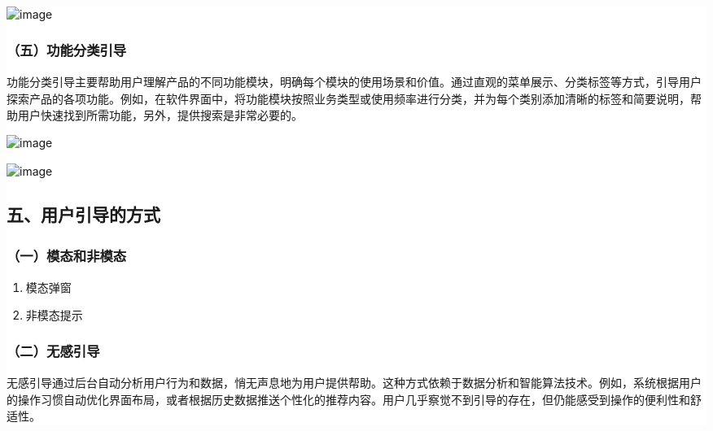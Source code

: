 ![image](https://prod-files-secure.s3.us-west-2.amazonaws.com/a7a0cc5a-89b9-4cda-8686-1fba0ca52f40/98067f55-5279-45aa-8886-ea2ae3be3e96/image.png?X-Amz-Algorithm=AWS4-HMAC-SHA256&X-Amz-Content-Sha256=UNSIGNED-PAYLOAD&X-Amz-Credential=ASIAZI2LB466WV6LSVWY%2F20250807%2Fus-west-2%2Fs3%2Faws4_request&X-Amz-Date=20250807T044853Z&X-Amz-Expires=3600&X-Amz-Security-Token=IQoJb3JpZ2luX2VjEEwaCXVzLXdlc3QtMiJIMEYCIQCB%2BTNhAbLEftP0Okh%2BNNgCbhzpIGc6JNVBcvNwAWPUlAIhALokRVb8vobj1ZqVRP%2F%2FvNojYD6WS07YJtpMHpXYoQiBKogECIX%2F%2F%2F%2F%2F%2F%2F%2F%2F%2FwEQABoMNjM3NDIzMTgzODA1IgzE2AlbHlcpxEIfBDYq3AMCcfS1ERi3rv6h%2BI%2Bhk3Eo97SRl1619NACy2AIRdPhyAnpKKQy2c2hca%2F2Z0JJpEYiZn50IniiDvJawScmblRiYGS6lIilWF9WI9Nh7IvHOKpBUPjF6%2BIeZ3uXD7XWaeFY9RfhDPeK02t%2B27LBK57TB2rmaxmkOJ0vWGMg4vVAuxIyUoGcF7PDQTv40rgnGE0ogQSKnMVHCGb0WL%2BqzIgGKDFq6kiuY6bVHRr%2BTJn8erL8FeeRPoXy5t46LXb%2BhLhClvYCpvc870K1tqrFCwyhMIu%2BLfrD3C9UHIstiMsSVE8TNqU2a1B1a5KZJMkkVqB8b2lUJQm2O4Ue8NsXOzIn%2Fu%2FVXNVwfPNe5oXdwc6LnVZEMHL1IK4bEEurabgwXtkf7fvQ%2FUiTiNNdT%2F1%2B21p6EVQmH%2FhBNOOTdlIb%2Br%2BRWLmtsmKp73xDhTclC33YGoNiAoApH%2BKVZwmMC6UZOQPlwm4R70kLLQmL9VS0Dmx7%2BZ0yL7Q2YaLGoRN5razY%2BxjVl7%2BBaIvj2ul3WG7%2FMMAav17bK2qcggtSCyFvPkTS%2Bv8Wmm906a9G8Pq2QfLfWZXcjL6ebtH0NWet8ZaiOZPFZmjLNSkEUgOqf04nKEPch65p%2BBZKRVfYquLcRDCayNDEBjqkAaEkJfTM%2FszSPhkojc5E8T%2Fwtx0uObCAv5tnfaKscb79Dt7%2F%2B1gv3n8pjBEsdm4AL5HyFzfkA2C%2FiTBXzR4FPD%2F2FZhF7s9FmX%2FjQH974E82F%2Fi%2BhJxk5wR7MGWSi5qF%2BnHdHOTfrtCsBM2THHayn5E0wGg1seQBMSGSQRrbFY8HEslLUMeuQ8N3LqJZNJf5DA9nv%2Fb5ewZ7FGiL5Jn3x5cgmqNf&X-Amz-Signature=47fc7c36a95c305e816145e0c66ced2b413e0512c3da027e3fefd24befcfef14&X-Amz-SignedHeaders=host&x-amz-checksum-mode=ENABLED&x-id=GetObject)

### （五）功能分类引导

功能分类引导主要帮助用户理解产品的不同功能模块，明确每个模块的使用场景和价值。通过直观的菜单展示、分类标签等方式，引导用户探索产品的各项功能。例如，在软件界面中，将功能模块按照业务类型或使用频率进行分类，并为每个类别添加清晰的标签和简要说明，帮助用户快速找到所需功能，另外，提供搜索是非常必要的。

![image](https://prod-files-secure.s3.us-west-2.amazonaws.com/a7a0cc5a-89b9-4cda-8686-1fba0ca52f40/2f2387b9-78f5-49a2-bd03-52e1899f6ede/image.png?X-Amz-Algorithm=AWS4-HMAC-SHA256&X-Amz-Content-Sha256=UNSIGNED-PAYLOAD&X-Amz-Credential=ASIAZI2LB466WV6LSVWY%2F20250807%2Fus-west-2%2Fs3%2Faws4_request&X-Amz-Date=20250807T044853Z&X-Amz-Expires=3600&X-Amz-Security-Token=IQoJb3JpZ2luX2VjEEwaCXVzLXdlc3QtMiJIMEYCIQCB%2BTNhAbLEftP0Okh%2BNNgCbhzpIGc6JNVBcvNwAWPUlAIhALokRVb8vobj1ZqVRP%2F%2FvNojYD6WS07YJtpMHpXYoQiBKogECIX%2F%2F%2F%2F%2F%2F%2F%2F%2F%2FwEQABoMNjM3NDIzMTgzODA1IgzE2AlbHlcpxEIfBDYq3AMCcfS1ERi3rv6h%2BI%2Bhk3Eo97SRl1619NACy2AIRdPhyAnpKKQy2c2hca%2F2Z0JJpEYiZn50IniiDvJawScmblRiYGS6lIilWF9WI9Nh7IvHOKpBUPjF6%2BIeZ3uXD7XWaeFY9RfhDPeK02t%2B27LBK57TB2rmaxmkOJ0vWGMg4vVAuxIyUoGcF7PDQTv40rgnGE0ogQSKnMVHCGb0WL%2BqzIgGKDFq6kiuY6bVHRr%2BTJn8erL8FeeRPoXy5t46LXb%2BhLhClvYCpvc870K1tqrFCwyhMIu%2BLfrD3C9UHIstiMsSVE8TNqU2a1B1a5KZJMkkVqB8b2lUJQm2O4Ue8NsXOzIn%2Fu%2FVXNVwfPNe5oXdwc6LnVZEMHL1IK4bEEurabgwXtkf7fvQ%2FUiTiNNdT%2F1%2B21p6EVQmH%2FhBNOOTdlIb%2Br%2BRWLmtsmKp73xDhTclC33YGoNiAoApH%2BKVZwmMC6UZOQPlwm4R70kLLQmL9VS0Dmx7%2BZ0yL7Q2YaLGoRN5razY%2BxjVl7%2BBaIvj2ul3WG7%2FMMAav17bK2qcggtSCyFvPkTS%2Bv8Wmm906a9G8Pq2QfLfWZXcjL6ebtH0NWet8ZaiOZPFZmjLNSkEUgOqf04nKEPch65p%2BBZKRVfYquLcRDCayNDEBjqkAaEkJfTM%2FszSPhkojc5E8T%2Fwtx0uObCAv5tnfaKscb79Dt7%2F%2B1gv3n8pjBEsdm4AL5HyFzfkA2C%2FiTBXzR4FPD%2F2FZhF7s9FmX%2FjQH974E82F%2Fi%2BhJxk5wR7MGWSi5qF%2BnHdHOTfrtCsBM2THHayn5E0wGg1seQBMSGSQRrbFY8HEslLUMeuQ8N3LqJZNJf5DA9nv%2Fb5ewZ7FGiL5Jn3x5cgmqNf&X-Amz-Signature=fa5f2dd0ecdfb9b2170c8a323e98eede493577819ad33f17670a04c4edf3e843&X-Amz-SignedHeaders=host&x-amz-checksum-mode=ENABLED&x-id=GetObject)

![image](https://prod-files-secure.s3.us-west-2.amazonaws.com/a7a0cc5a-89b9-4cda-8686-1fba0ca52f40/bd80a2e8-be52-4cd5-888a-7bbff7b04d5d/image.png?X-Amz-Algorithm=AWS4-HMAC-SHA256&X-Amz-Content-Sha256=UNSIGNED-PAYLOAD&X-Amz-Credential=ASIAZI2LB466WV6LSVWY%2F20250807%2Fus-west-2%2Fs3%2Faws4_request&X-Amz-Date=20250807T044853Z&X-Amz-Expires=3600&X-Amz-Security-Token=IQoJb3JpZ2luX2VjEEwaCXVzLXdlc3QtMiJIMEYCIQCB%2BTNhAbLEftP0Okh%2BNNgCbhzpIGc6JNVBcvNwAWPUlAIhALokRVb8vobj1ZqVRP%2F%2FvNojYD6WS07YJtpMHpXYoQiBKogECIX%2F%2F%2F%2F%2F%2F%2F%2F%2F%2FwEQABoMNjM3NDIzMTgzODA1IgzE2AlbHlcpxEIfBDYq3AMCcfS1ERi3rv6h%2BI%2Bhk3Eo97SRl1619NACy2AIRdPhyAnpKKQy2c2hca%2F2Z0JJpEYiZn50IniiDvJawScmblRiYGS6lIilWF9WI9Nh7IvHOKpBUPjF6%2BIeZ3uXD7XWaeFY9RfhDPeK02t%2B27LBK57TB2rmaxmkOJ0vWGMg4vVAuxIyUoGcF7PDQTv40rgnGE0ogQSKnMVHCGb0WL%2BqzIgGKDFq6kiuY6bVHRr%2BTJn8erL8FeeRPoXy5t46LXb%2BhLhClvYCpvc870K1tqrFCwyhMIu%2BLfrD3C9UHIstiMsSVE8TNqU2a1B1a5KZJMkkVqB8b2lUJQm2O4Ue8NsXOzIn%2Fu%2FVXNVwfPNe5oXdwc6LnVZEMHL1IK4bEEurabgwXtkf7fvQ%2FUiTiNNdT%2F1%2B21p6EVQmH%2FhBNOOTdlIb%2Br%2BRWLmtsmKp73xDhTclC33YGoNiAoApH%2BKVZwmMC6UZOQPlwm4R70kLLQmL9VS0Dmx7%2BZ0yL7Q2YaLGoRN5razY%2BxjVl7%2BBaIvj2ul3WG7%2FMMAav17bK2qcggtSCyFvPkTS%2Bv8Wmm906a9G8Pq2QfLfWZXcjL6ebtH0NWet8ZaiOZPFZmjLNSkEUgOqf04nKEPch65p%2BBZKRVfYquLcRDCayNDEBjqkAaEkJfTM%2FszSPhkojc5E8T%2Fwtx0uObCAv5tnfaKscb79Dt7%2F%2B1gv3n8pjBEsdm4AL5HyFzfkA2C%2FiTBXzR4FPD%2F2FZhF7s9FmX%2FjQH974E82F%2Fi%2BhJxk5wR7MGWSi5qF%2BnHdHOTfrtCsBM2THHayn5E0wGg1seQBMSGSQRrbFY8HEslLUMeuQ8N3LqJZNJf5DA9nv%2Fb5ewZ7FGiL5Jn3x5cgmqNf&X-Amz-Signature=2836b320208889955b919a5ec37713047c2db57fbefa4a2f0e9006598cc75f36&X-Amz-SignedHeaders=host&x-amz-checksum-mode=ENABLED&x-id=GetObject)

## 五、用户引导的方式

### （一）模态和非模态

1. 模态弹窗

1. 非模态提示

### （二）无感引导

无感引导通过后台自动分析用户行为和数据，悄无声息地为用户提供帮助。这种方式依赖于数据分析和智能算法技术。例如，系统根据用户的操作习惯自动优化界面布局，或者根据历史数据推送个性化的推荐内容。用户几乎察觉不到引导的存在，但仍能感受到操作的便利性和舒适性。
